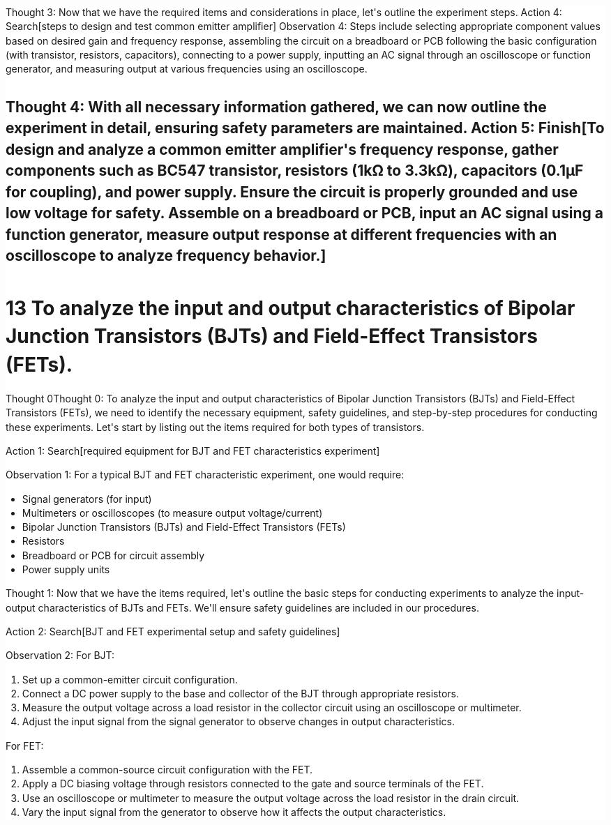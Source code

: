 Thought 3: Now that we have the required items and considerations in place, let's outline the experiment steps.
Action 4: Search[steps to design and test common emitter amplifier]
Observation 4: Steps include selecting appropriate component values based on desired gain and frequency response, assembling the circuit on a breadboard or PCB following the basic configuration (with transistor, resistors, capacitors), connecting to a power supply, inputting an AC signal through an oscilloscope or function generator, and measuring output at various frequencies using an oscilloscope.

Thought 4: With all necessary information gathered, we can now outline the experiment in detail, ensuring safety parameters are maintained.
Action 5: Finish[To design and analyze a common emitter amplifier's frequency response, gather components such as BC547 transistor, resistors (1kΩ to 3.3kΩ), capacitors (0.1µF for coupling), and power supply. Ensure the circuit is properly grounded and use low voltage for safety. Assemble on a breadboard or PCB, input an AC signal using a function generator, measure output response at different frequencies with an oscilloscope to analyze frequency behavior.]
---
# 13 To analyze the input and output characteristics of Bipolar Junction Transistors (BJTs) and Field-Effect Transistors (FETs).
Thought 0Thought 0: To analyze the input and output characteristics of Bipolar Junction Transistors (BJTs) and Field-Effect Transistors (FETs), we need to identify the necessary equipment, safety guidelines, and step-by-step procedures for conducting these experiments. Let's start by listing out the items required for both types of transistors.

Action 1: Search[required equipment for BJT and FET characteristics experiment]

Observation 1: For a typical BJT and FET characteristic experiment, one would require:
- Signal generators (for input)
- Multimeters or oscilloscopes (to measure output voltage/current)
- Bipolar Junction Transistors (BJTs) and Field-Effect Transistors (FETs)
- Resistors
- Breadboard or PCB for circuit assembly
- Power supply units

Thought 1: Now that we have the items required, let's outline the basic steps for conducting experiments to analyze the input-output characteristics of BJTs and FETs. We'll ensure safety guidelines are included in our procedures.

Action 2: Search[BJT and FET experimental setup and safety guidelines]

Observation 2: 
For BJT:
1. Set up a common-emitter circuit configuration.
2. Connect a DC power supply to the base and collector of the BJT through appropriate resistors.
3. Measure the output voltage across a load resistor in the collector circuit using an oscilloscope or multimeter.
4. Adjust the input signal from the signal generator to observe changes in output characteristics.

For FET:
1. Assemble a common-source circuit configuration with the FET.
2. Apply a DC biasing voltage through resistors connected to the gate and source terminals of the FET.
3. Use an oscilloscope or multimeter to measure the output voltage across the load resistor in the drain circuit.
4. Vary the input signal from the generator to observe how it affects the output characteristics.
